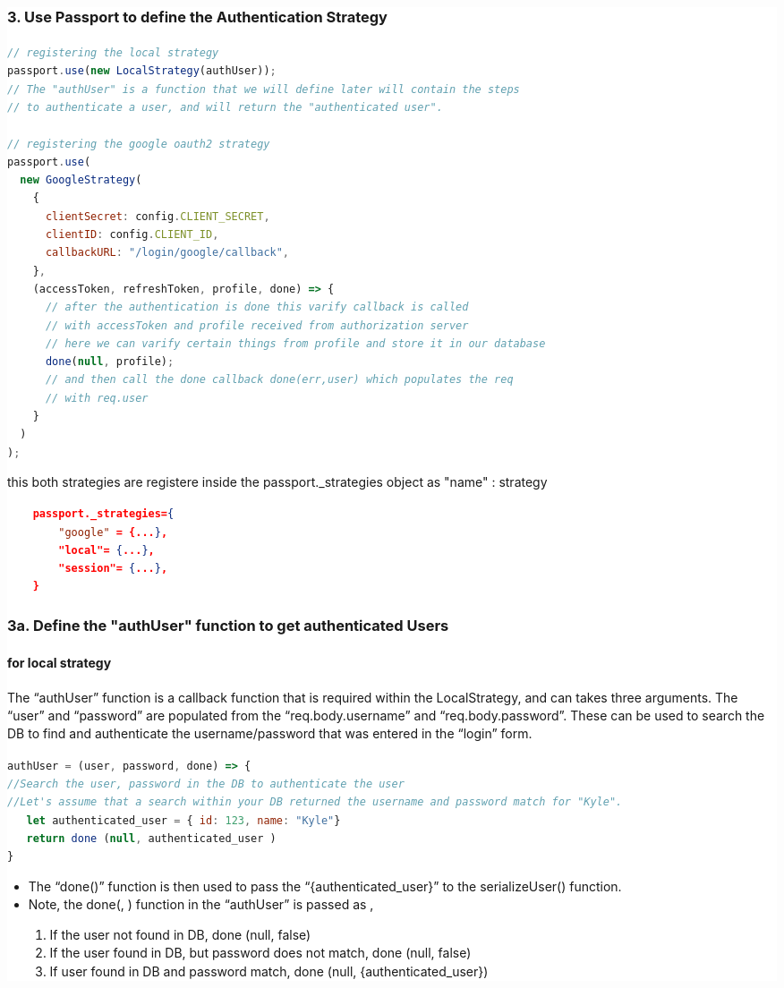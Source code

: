 ### 3. Use Passport to define the Authentication Strategy

```javascript
// registering the local strategy
passport.use(new LocalStrategy(authUser));
// The "authUser" is a function that we will define later will contain the steps
// to authenticate a user, and will return the "authenticated user".

// registering the google oauth2 strategy
passport.use(
  new GoogleStrategy(
    {
      clientSecret: config.CLIENT_SECRET,
      clientID: config.CLIENT_ID,
      callbackURL: "/login/google/callback",
    },
    (accessToken, refreshToken, profile, done) => {
      // after the authentication is done this varify callback is called
      // with accessToken and profile received from authorization server
      // here we can varify certain things from profile and store it in our database
      done(null, profile);
      // and then call the done callback done(err,user) which populates the req
      // with req.user
    }
  )
);
```

this both strategies are registere inside the passport.\_strategies object as "name" : strategy

```json
    passport._strategies={
        "google" = {...},
        "local"= {...},
        "session"= {...},
    }
```

### 3a. Define the "authUser" function to get authenticated Users

#### for local strategy
The “authUser” function is a callback function that is required within the LocalStrategy, and can takes three arguments.
The “user” and “password” are populated from the “req.body.username” and “req.body.password”. These can be used to search the DB to find and authenticate the username/password that was entered in the “login” form.

```javascript
authUser = (user, password, done) => {
//Search the user, password in the DB to authenticate the user
//Let's assume that a search within your DB returned the username and password match for "Kyle".
   let authenticated_user = { id: 123, name: "Kyle"}
   return done (null, authenticated_user )
}
```
- The “done()” function is then used to pass the “{authenticated_user}” to the serializeUser() function.
- Note, the done(<err>, <user>) function in the “authUser” is passed as ,
    1. If the user not found in DB, 
    done (null, false)
    2. If the user found in DB, but password does not match, 
    done (null, false)
    3. If user found in DB and password match, 
    done (null, {authenticated_user})
